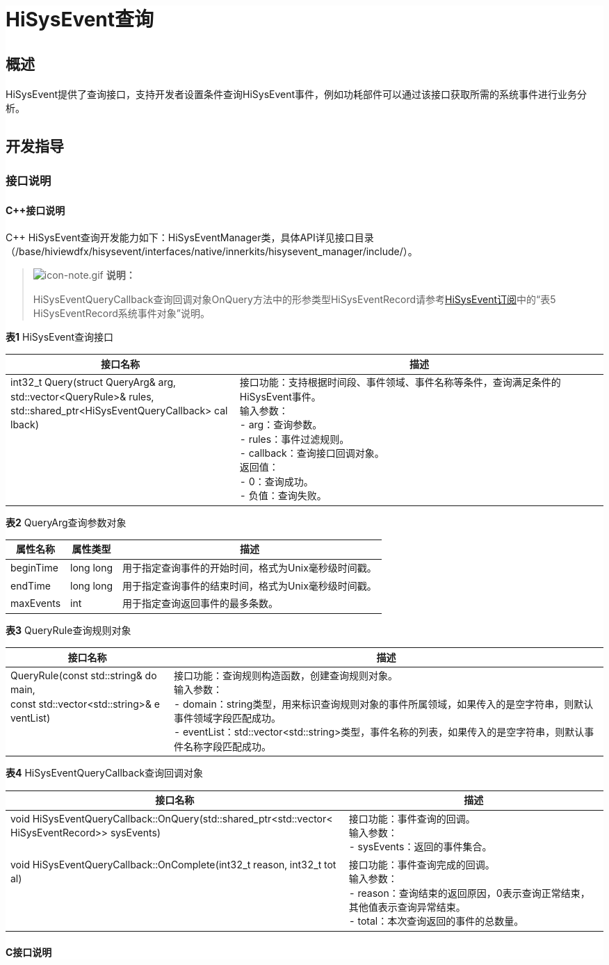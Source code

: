 # HiSysEvent查询


## 概述

HiSysEvent提供了查询接口，支持开发者设置条件查询HiSysEvent事件，例如功耗部件可以通过该接口获取所需的系统事件进行业务分析。


## 开发指导

### 接口说明

#### C++接口说明

C++ HiSysEvent查询开发能力如下：HiSysEventManager类，具体API详见接口目录（/base/hiviewdfx/hisysevent/interfaces/native/innerkits/hisysevent_manager/include/）。

> ![icon-note.gif](public_sys-resources/icon-note.gif) **说明：**
>
> HiSysEventQueryCallback查询回调对象OnQuery方法中的形参类型HiSysEventRecord请参考[HiSysEvent订阅](subsys-dfx-hisysevent-listening.md)中的“表5 HiSysEventRecord系统事件对象”说明。

  **表1** HiSysEvent查询接口

| 接口名称 | 描述 |
| -------- | -------- |
| int32_t Query(struct&nbsp;QueryArg&amp;&nbsp;arg,<br/>std::vector&lt;QueryRule&gt;&amp;&nbsp;rules,<br/>std::shared_ptr&lt;HiSysEventQueryCallback&gt;&nbsp;callback) | 接口功能：支持根据时间段、事件领域、事件名称等条件，查询满足条件的HiSysEvent事件。<br/>输入参数：<br/>-&nbsp;arg：查询参数。<br/>-&nbsp;rules：事件过滤规则。<br/>-&nbsp;callback：查询接口回调对象。<br/>返回值：<br/>-&nbsp;0：查询成功。<br/>-&nbsp;负值：查询失败。 |

  **表2** QueryArg查询参数对象

| 属性名称 | 属性类型 | 描述 |
| -------- | -------- | -------- |
| beginTime | long long | 用于指定查询事件的开始时间，格式为Unix毫秒级时间戳。 |
| endTime | long long | 用于指定查询事件的结束时间，格式为Unix毫秒级时间戳。 |
| maxEvents | int | 用于指定查询返回事件的最多条数。 |

  **表3** QueryRule查询规则对象

| 接口名称 | 描述 |
| -------- | -------- |
| QueryRule(const&nbsp;std::string&amp;&nbsp;domain,<br/>const&nbsp;std::vector&lt;std::string&gt;&amp;&nbsp;eventList) | 接口功能：查询规则构造函数，创建查询规则对象。<br/>输入参数：<br/>-&nbsp;domain：string类型，用来标识查询规则对象的事件所属领域，如果传入的是空字符串，则默认事件领域字段匹配成功。<br/>-&nbsp;eventList：std::vector&lt;std::string&gt;类型，事件名称的列表，如果传入的是空字符串，则默认事件名称字段匹配成功。 |

  **表4** HiSysEventQueryCallback查询回调对象

| 接口名称 | 描述 |
| -------- | -------- |
| void&nbsp;HiSysEventQueryCallback::OnQuery(std::shared_ptr&lt;std::vector&lt;HiSysEventRecord&gt;&gt;&nbsp;sysEvents) | 接口功能：事件查询的回调。<br/>输入参数：<br/>-&nbsp;sysEvents：返回的事件集合。 |
| void&nbsp;HiSysEventQueryCallback::OnComplete(int32_t&nbsp;reason,&nbsp;int32_t&nbsp;total) | 接口功能：事件查询完成的回调。<br/>输入参数：<br/>-&nbsp;reason：查询结束的返回原因，0表示查询正常结束，其他值表示查询异常结束。<br/>-&nbsp;total：本次查询返回的事件的总数量。 |

#### C接口说明
